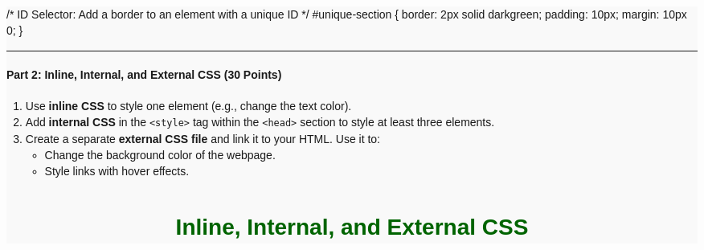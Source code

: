 /* ID Selector: Add a border to an element with a unique ID */
#unique-section {
  border: 2px solid darkgreen;
  padding: 10px;
  margin: 10px 0;
}

---

#### **Part 2: Inline, Internal, and External CSS (30 Points)**  
1. Use **inline CSS** to style one element (e.g., change the text color).  
2. Add **internal CSS** in the `<style>` tag within the `<head>` section to style at least three elements.  
3. Create a separate **external CSS file** and link it to your HTML. Use it to:  
   - Change the background color of the webpage.  
   - Style links with hover effects.


<!DOCTYPE html>
<html lang="en">
<head>
  <meta charset="UTF-8">
  <meta name="viewport" content="width=device-width, initial-scale=1.0">
  <title>CSS Types</title>
  
  <style>
    body {
      font-family: Arial, sans-serif;
      background-color: #f9f9f9;
    }

    h1 {
      color: navy;
      text-align: center;
    }

    .highlight {
      background-color: lightblue;
      padding: 10px;
      border-radius: 5px;
    }

    #unique-section {
      font-size: 18px;
      border: 1px solid gray;
      padding: 10px;
      margin-top: 20px;
    }
  </style>
</head>
<body>
  
  <h1 style="color: darkgreen;">Inline, Internal, and External CSS</h1>
